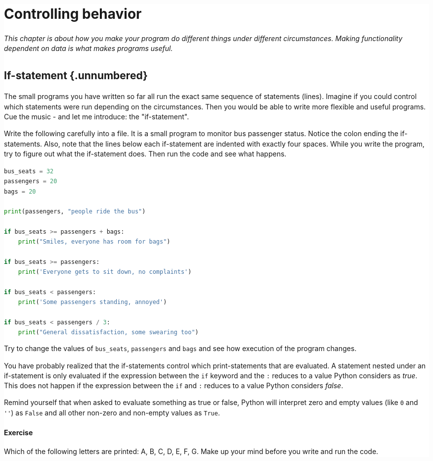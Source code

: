 # Controlling behavior

*This chapter is about how you make your program do different things under different circumstances. Making functionality dependent on data is what makes programs useful.*

## If-statement  {.unnumbered}

The small programs you have written so far all run the exact same sequence of statements (lines). Imagine if you could control which statements were run depending on the circumstances. Then you would be able to write more flexible and useful programs. Cue the music - and let me introduce: the "if-statement".

Write the following carefully into a file. It is a small program to monitor bus passenger status. Notice the colon ending the if-statements. Also, note that the lines below each if-statement are indented with exactly four spaces. While you write the program, try to figure out what the if-statement does. Then run the code and see what happens.

```python
bus_seats = 32
passengers = 20
bags = 20

print(passengers, "people ride the bus")

if bus_seats >= passengers + bags:
    print("Smiles, everyone has room for bags")

if bus_seats >= passengers:
    print('Everyone gets to sit down, no complaints')

if bus_seats < passengers:
    print('Some passengers standing, annoyed')
    
if bus_seats < passengers / 3:
    print("General dissatisfaction, some swearing too")
```

Try to change the values of `bus_seats`, `passengers` and `bags` and see how execution of the program changes.

You have probably realized that the if-statements control which print-statements that are evaluated. A statement nested under an if-statement is only evaluated if the expression between the `if` keyword and the `:` reduces to a value Python considers as *true*. This does not happen if the expression between the `if` and `:` reduces to a value Python considers *false*. 

Remind yourself that when asked to evaluate something as true or false, Python will interpret zero and empty values (like `0` and `''`) as `False` and all other non-zero and non-empty values as `True`.

#### Exercise
Which of the following letters are printed: A, B, C, D, E, F, G. Make up your mind before you write and run the code.
